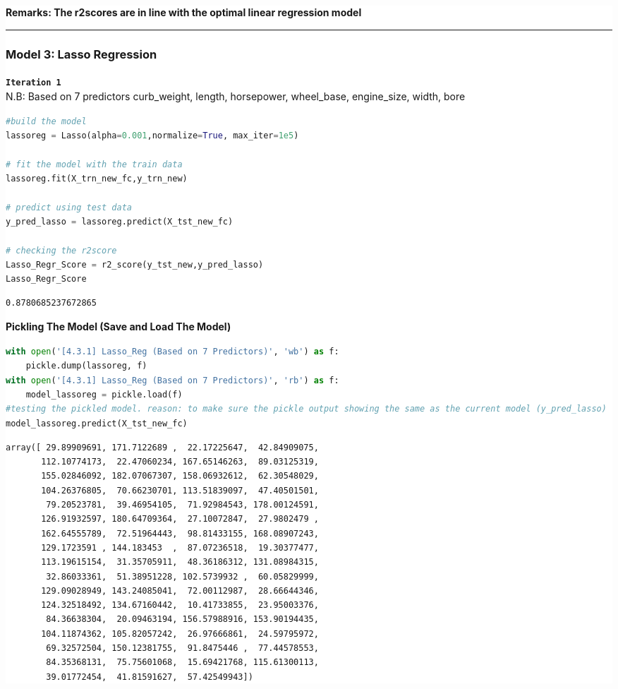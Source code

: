 

**Remarks: The r2scores are in line with the optimal linear regression model**

___

### Model 3: Lasso Regression
**``Iteration 1``** <br/>N.B: Based on 7 predictors curb_weight, length, horsepower, wheel_base, engine_size, width, bore 


```python
#build the model
lassoreg = Lasso(alpha=0.001,normalize=True, max_iter=1e5)

# fit the model with the train data
lassoreg.fit(X_trn_new_fc,y_trn_new)

# predict using test data
y_pred_lasso = lassoreg.predict(X_tst_new_fc)

# checking the r2score
Lasso_Regr_Score = r2_score(y_tst_new,y_pred_lasso)
Lasso_Regr_Score
```




    0.8780685237672865



**Pickling The Model (Save and Load The Model)**


```python
with open('[4.3.1] Lasso_Reg (Based on 7 Predictors)', 'wb') as f:
    pickle.dump(lassoreg, f)
with open('[4.3.1] Lasso_Reg (Based on 7 Predictors)', 'rb') as f:
    model_lassoreg = pickle.load(f)
#testing the pickled model. reason: to make sure the pickle output showing the same as the current model (y_pred_lasso)
model_lassoreg.predict(X_tst_new_fc)
```




    array([ 29.89909691, 171.7122689 ,  22.17225647,  42.84909075,
           112.10774173,  22.47060234, 167.65146263,  89.03125319,
           155.02846092, 182.07067307, 158.06932612,  62.30548029,
           104.26376805,  70.66230701, 113.51839097,  47.40501501,
            79.20523781,  39.46954105,  71.92984543, 178.00124591,
           126.91932597, 180.64709364,  27.10072847,  27.9802479 ,
           162.64555789,  72.51964443,  98.81433155, 168.08907243,
           129.1723591 , 144.183453  ,  87.07236518,  19.30377477,
           113.19615154,  31.35705911,  48.36186312, 131.08984315,
            32.86033361,  51.38951228, 102.5739932 ,  60.05829999,
           129.09028949, 143.24085041,  72.00112987,  28.66644346,
           124.32518492, 134.67160442,  10.41733855,  23.95003376,
            84.36638304,  20.09463194, 156.57988916, 153.90194435,
           104.11874362, 105.82057242,  26.97666861,  24.59795972,
            69.32572504, 150.12381755,  91.8475446 ,  77.44578553,
            84.35368131,  75.75601068,  15.69421768, 115.61300113,
            39.01772454,  41.81591627,  57.42549943])
